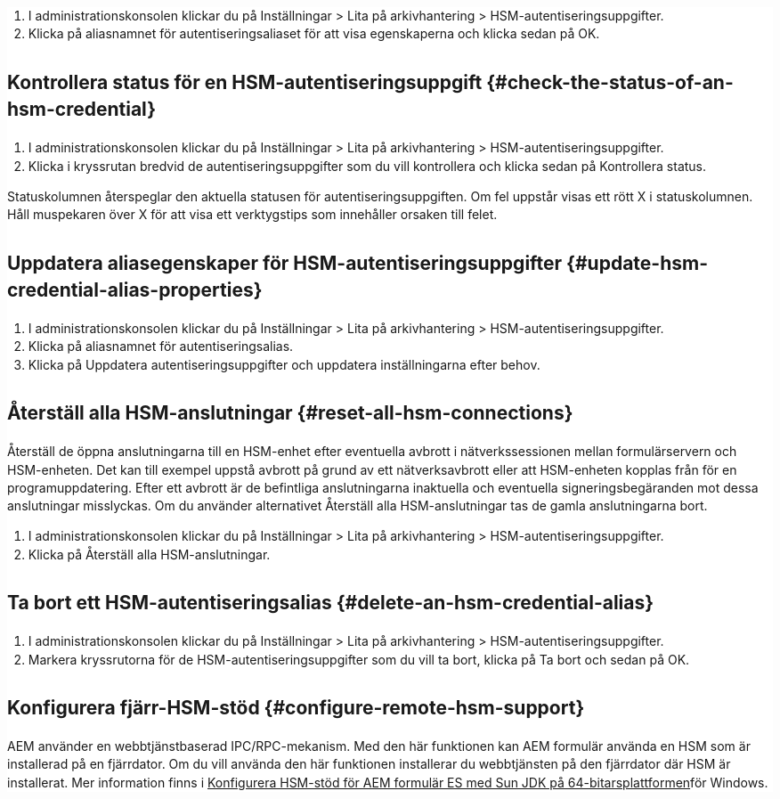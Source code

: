 1. I administrationskonsolen klickar du på Inställningar > Lita på arkivhantering > HSM-autentiseringsuppgifter.
1. Klicka på aliasnamnet för autentiseringsaliaset för att visa egenskaperna och klicka sedan på OK.

## Kontrollera status för en HSM-autentiseringsuppgift {#check-the-status-of-an-hsm-credential}

1. I administrationskonsolen klickar du på Inställningar > Lita på arkivhantering > HSM-autentiseringsuppgifter.
1. Klicka i kryssrutan bredvid de autentiseringsuppgifter som du vill kontrollera och klicka sedan på Kontrollera status.

Statuskolumnen återspeglar den aktuella statusen för autentiseringsuppgiften. Om fel uppstår visas ett rött X i statuskolumnen. Håll muspekaren över X för att visa ett verktygstips som innehåller orsaken till felet.

## Uppdatera aliasegenskaper för HSM-autentiseringsuppgifter {#update-hsm-credential-alias-properties}

1. I administrationskonsolen klickar du på Inställningar > Lita på arkivhantering > HSM-autentiseringsuppgifter.
1. Klicka på aliasnamnet för autentiseringsalias.
1. Klicka på Uppdatera autentiseringsuppgifter och uppdatera inställningarna efter behov.

## Återställ alla HSM-anslutningar {#reset-all-hsm-connections}

Återställ de öppna anslutningarna till en HSM-enhet efter eventuella avbrott i nätverkssessionen mellan formulärservern och HSM-enheten. Det kan till exempel uppstå avbrott på grund av ett nätverksavbrott eller att HSM-enheten kopplas från för en programuppdatering. Efter ett avbrott är de befintliga anslutningarna inaktuella och eventuella signeringsbegäranden mot dessa anslutningar misslyckas. Om du använder alternativet Återställ alla HSM-anslutningar tas de gamla anslutningarna bort.

1. I administrationskonsolen klickar du på Inställningar > Lita på arkivhantering > HSM-autentiseringsuppgifter.
1. Klicka på Återställ alla HSM-anslutningar.

## Ta bort ett HSM-autentiseringsalias {#delete-an-hsm-credential-alias}

1. I administrationskonsolen klickar du på Inställningar > Lita på arkivhantering > HSM-autentiseringsuppgifter.
1. Markera kryssrutorna för de HSM-autentiseringsuppgifter som du vill ta bort, klicka på Ta bort och sedan på OK.

## Konfigurera fjärr-HSM-stöd {#configure-remote-hsm-support}

AEM använder en webbtjänstbaserad IPC/RPC-mekanism. Med den här funktionen kan AEM formulär använda en HSM som är installerad på en fjärrdator. Om du vill använda den här funktionen installerar du webbtjänsten på den fjärrdator där HSM är installerat. Mer information finns i [Konfigurera HSM-stöd för AEM formulär ES med Sun JDK på 64-bitarsplattformen](https://kb2.adobe.com/cps/808/cpsid_80835.html)för Windows.
